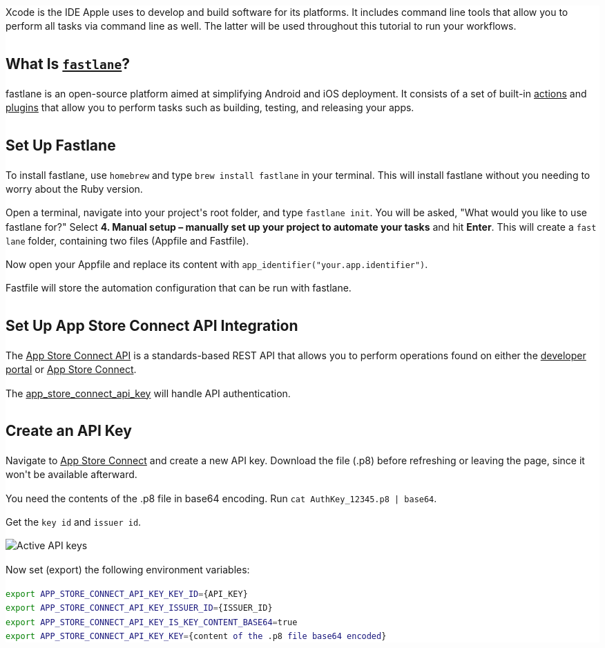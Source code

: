 Xcode is the IDE Apple uses to develop and build software for its platforms. It includes command line tools that allow you to perform all tasks via command line as well. The latter will be used throughout this tutorial to run your workflows.

## What Is [`fastlane`](https://fastlane.tools/)?

fastlane is an open-source platform aimed at simplifying Android and iOS deployment. It consists of a set of built-in [actions](https://docs.fastlane.tools/actions/) and
[plugins](https://docs.fastlane.tools/plugins/available-plugins/) that allow you to perform tasks such as building, testing, and releasing your apps.

## Set Up Fastlane

To install fastlane, use `homebrew` and type `brew install fastlane` in your terminal. This will install fastlane without you needing to worry about the Ruby version.

Open a terminal, navigate into your project's root folder, and type `fastlane init`. You will be asked, "What would you like to use fastlane for?" Select **4. Manual setup – manually set up your project to automate your tasks** and hit **Enter**. This will create a `fastlane` folder, containing two files (Appfile and Fastfile).

Now open your Appfile and replace its content with `app_identifier("your.app.identifier")`.

Fastfile will store the automation configuration that can be run with fastlane.

## Set Up App Store Connect API Integration

The [App Store Connect API](https://developer.apple.com/app-store-connect/api/) is a standards-based REST API that allows you to perform operations found on either the [developer portal](https://developer.apple.com/) or [App Store Connect](https://appstoreconnect.apple.com/).

The [app_store_connect_api_key](https://docs.fastlane.tools/app-store-connect-api/) will handle API authentication.

## Create an API Key

Navigate to [App Store Connect](https://appstoreconnect.apple.com/access/api) and create a new API key. Download the file (.p8) before refreshing or leaving the page, since it won't be available afterward.

You need the contents of the .p8 file in base64 encoding. Run `cat AuthKey_12345.p8 | base64`.

Get the `key id` and `issuer id`.

![Active API keys]({{site.images}}{{page.slug}}/9230.png)

Now set (export) the following environment variables:

``` bash
export APP_STORE_CONNECT_API_KEY_KEY_ID={API_KEY}
export APP_STORE_CONNECT_API_KEY_ISSUER_ID={ISSUER_ID}
export APP_STORE_CONNECT_API_KEY_IS_KEY_CONTENT_BASE64=true
export APP_STORE_CONNECT_API_KEY_KEY={content of the .p8 file base64 encoded}
```
